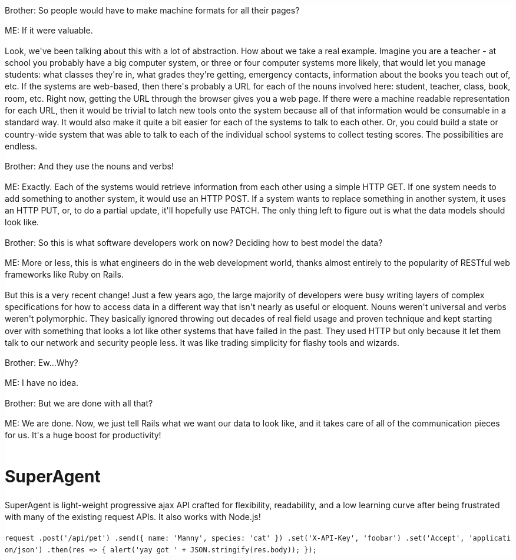 Brother: So people would have to make machine formats for all their pages?

ME: If it were valuable.

Look, we've been talking about this with a lot of abstraction. How about we take a real example. Imagine you are a teacher - at school you probably have a big computer system, or three or four computer systems more likely, that would let you manage students: what classes they're in, what grades they're getting, emergency contacts, information about the books you teach out of, etc. If the systems are web-based, then there's probably a URL for each of the nouns involved here: student, teacher, class, book, room, etc. Right now, getting the URL through the browser gives you a web page. If there were a machine readable representation for each URL, then it would be trivial to latch new tools onto the system because all of that information would be consumable in a standard way. It would also make it quite a bit easier for each of the systems to talk to each other. Or, you could build a state or country-wide system that was able to talk to each of the individual school systems to collect testing scores. The possibilities are endless.

Brother: And they use the nouns and verbs!

ME: Exactly. Each of the systems would retrieve information from each other using a simple HTTP GET. If one system needs to add something to another system, it would use an HTTP POST. If a system wants to replace something in another system, it uses an HTTP PUT, or, to do a partial update, it'll hopefully use PATCH. The only thing left to figure out is what the data models should look like.

Brother: So this is what software developers work on now? Deciding how to best model the data?

ME: More or less, this is what engineers do in the web development world, thanks almost entirely to the popularity of RESTful web frameworks like Ruby on Rails.

But this is a very recent change! Just a few years ago, the large majority of developers were busy writing layers of complex specifications for how to access data in a different way that isn't nearly as useful or eloquent. Nouns weren't universal and verbs weren't polymorphic. They basically ignored throwing out decades of real field usage and proven technique and kept starting over with something that looks a lot like other systems that have failed in the past. They used HTTP but only because it let them talk to our network and security people less. It was like trading simplicity for flashy tools and wizards.

Brother: Ew…Why?

ME: I have no idea.

Brother: But we are done with all that?

ME: We are done. Now, we just tell Rails what we want our data to look like, and it takes care of all of the communication pieces for us. It's a huge boost for productivity!

# SuperAgent

SuperAgent is light-weight progressive ajax API crafted for flexibility, readability, and a low learning curve after being frustrated with many of the existing request APIs. It also works with Node.js!

 `request
   .post('/api/pet')
   .send({ name: 'Manny', species: 'cat' })
   .set('X-API-Key', 'foobar')
   .set('Accept', 'application/json')
   .then(res => {
      alert('yay got ' + JSON.stringify(res.body));
   });`
   